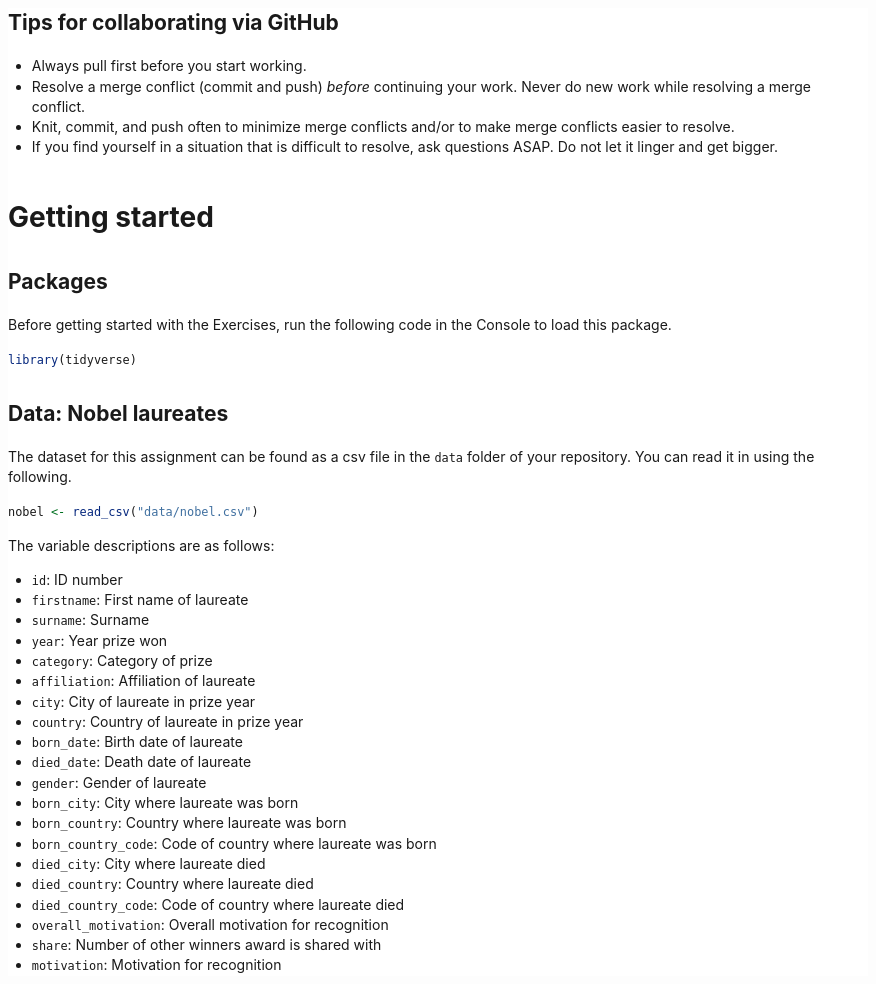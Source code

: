 ## Tips for collaborating via GitHub

-   Always pull first before you start working.
-   Resolve a merge conflict (commit and push) *before* continuing your work. Never do new work while resolving a merge conflict.
-   Knit, commit, and push often to minimize merge conflicts and/or to make merge conflicts easier to resolve.
-   If you find yourself in a situation that is difficult to resolve, ask questions ASAP. Do not let it linger and get bigger.

# Getting started


## Packages

Before getting started with the Exercises, run the following code in the Console to load this package.


```r
library(tidyverse)
```

## Data: Nobel laureates

The dataset for this assignment can be found as a csv file in the `data` folder of your repository.
You can read it in using the following.


```r
nobel <- read_csv("data/nobel.csv")
```

The variable descriptions are as follows:

-   `id`: ID number
-   `firstname`: First name of laureate
-   `surname`: Surname
-   `year`: Year prize won
-   `category`: Category of prize
-   `affiliation`: Affiliation of laureate
-   `city`: City of laureate in prize year
-   `country`: Country of laureate in prize year
-   `born_date`: Birth date of laureate
-   `died_date`: Death date of laureate
-   `gender`: Gender of laureate
-   `born_city`: City where laureate was born
-   `born_country`: Country where laureate was born
-   `born_country_code`: Code of country where laureate was born
-   `died_city`: City where laureate died
-   `died_country`: Country where laureate died
-   `died_country_code`: Code of country where laureate died
-   `overall_motivation`: Overall motivation for recognition
-   `share`: Number of other winners award is shared with
-   `motivation`: Motivation for recognition
